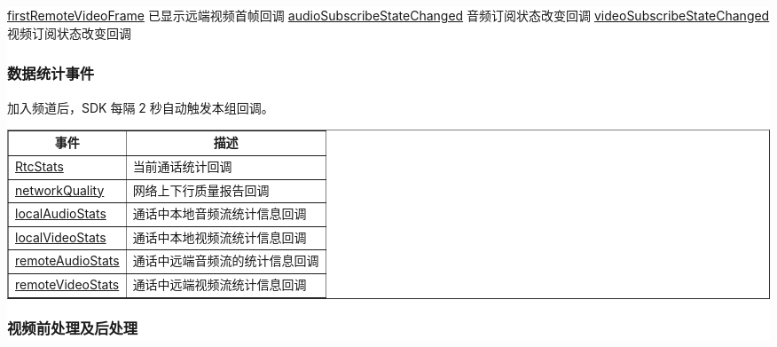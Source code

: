 <td><a href ="rtc_engine/RtcEngineEventHandler/firstRemoteVideoFrame.html">firstRemoteVideoFrame</a></td>
<td>已显示远端视频首帧回调</td>
</tr>
<tr>
<td><a href ="rtc_channel/RtcChannelEventHandler/audioSubscribeStateChanged.html">audioSubscribeStateChanged</a></td>
<td>音频订阅状态改变回调 </td>
</tr>
<tr>
<td><a href ="rtc_channel/RtcChannelEventHandler/videoSubscribeStateChanged.html">videoSubscribeStateChanged</a></td>
<td>视频订阅状态改变回调 </td>
</tr>
</table>

### 数据统计事件

加入频道后，SDK 每隔 2 秒自动触发本组回调。

<table border="1">
<tr>
<th>事件</th>
<th>描述</th>
</tr>
<tr>
<td><a href ="rtc_channel/RtcChannelEventHandler/rtcStats.html">RtcStats</a></td>
<td>当前通话统计回调</td>
</tr>
<tr>
<td><a href ="rtc_channel/RtcChannelEventHandler/networkQuality.html">networkQuality</a></td>
<td>网络上下行质量报告回调</td>
</tr>
<tr>
<td><a href ="rtc_engine/LocalAudioStats/LocalAudioStats.html">localAudioStats</a></td>
<td>通话中本地音频流统计信息回调</td>
</tr>
<tr>
<td><a href ="rtc_engine/LocalVideoStats-class.html">localVideoStats</a></td>
<td>通话中本地视频流统计信息回调</td>
</tr>
<tr>
<td><a href ="rtc_channel/RtcChannelEventHandler/remoteAudioStats.html">remoteAudioStats</a></td>
<td>通话中远端音频流的统计信息回调</td>
</tr>
<tr>
<td><a href ="rtc_channel/RtcChannelEventHandler/remoteVideoStats.html">remoteVideoStats</a></td>
<td>通话中远端视频流统计信息回调</td>
</tr>
</table>

### 视频前处理及后处理
